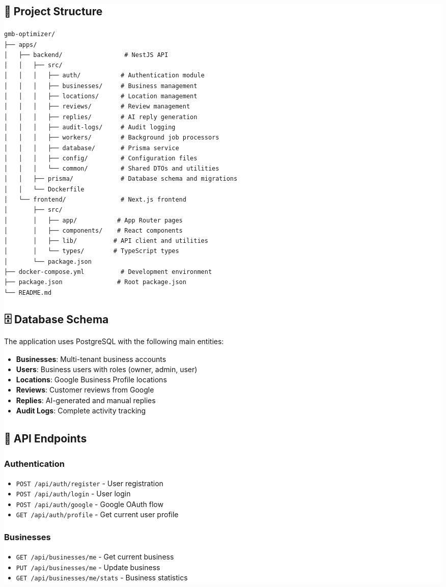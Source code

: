 ## 📁 Project Structure

```
gmb-optimizer/
├── apps/
│   ├── backend/                 # NestJS API
│   │   ├── src/
│   │   │   ├── auth/           # Authentication module
│   │   │   ├── businesses/     # Business management
│   │   │   ├── locations/      # Location management
│   │   │   ├── reviews/        # Review management
│   │   │   ├── replies/        # AI reply generation
│   │   │   ├── audit-logs/     # Audit logging
│   │   │   ├── workers/        # Background job processors
│   │   │   ├── database/       # Prisma service
│   │   │   ├── config/         # Configuration files
│   │   │   └── common/         # Shared DTOs and utilities
│   │   ├── prisma/             # Database schema and migrations
│   │   └── Dockerfile
│   └── frontend/               # Next.js frontend
│       ├── src/
│       │   ├── app/           # App Router pages
│       │   ├── components/    # React components
│       │   ├── lib/          # API client and utilities
│       │   └── types/        # TypeScript types
│       └── package.json
├── docker-compose.yml          # Development environment
├── package.json               # Root package.json
└── README.md
```

## 🗄️ Database Schema

The application uses PostgreSQL with the following main entities:

- **Businesses**: Multi-tenant business accounts
- **Users**: Business users with roles (owner, admin, user)
- **Locations**: Google Business Profile locations
- **Reviews**: Customer reviews from Google
- **Replies**: AI-generated and manual replies
- **Audit Logs**: Complete activity tracking

## 🔌 API Endpoints

### Authentication
- `POST /api/auth/register` - User registration
- `POST /api/auth/login` - User login
- `POST /api/auth/google` - Google OAuth flow
- `GET /api/auth/profile` - Get current user profile

### Businesses
- `GET /api/businesses/me` - Get current business
- `PUT /api/businesses/me` - Update business
- `GET /api/businesses/me/stats` - Business statistics
